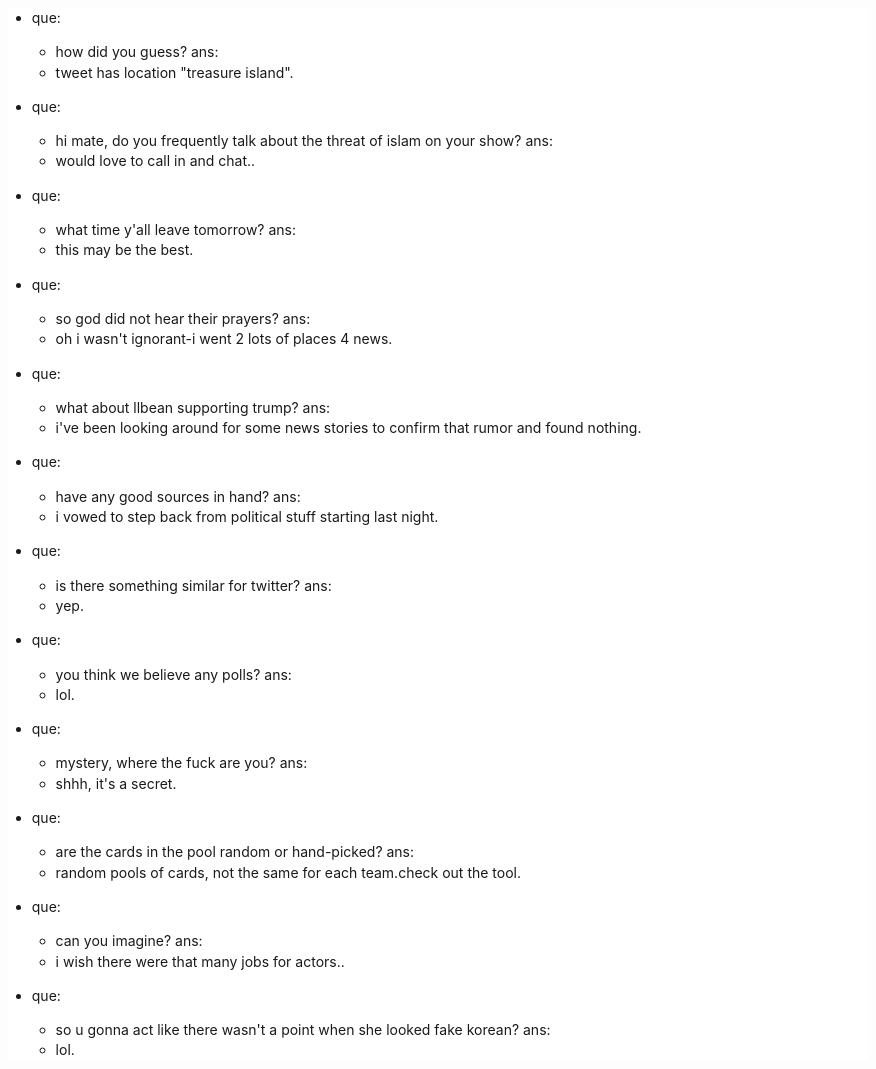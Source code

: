 - que:
  - how did you guess?
  ans:
  - tweet has location "treasure island".

- que:
  - hi mate, do you frequently talk about the threat of islam on your show?
  ans:
  - would love to call in and chat..

- que:
  - what time y'all leave tomorrow?
  ans:
  - this may be the best.

- que:
  - so god did not hear their prayers?
  ans:
  - oh i wasn't ignorant-i went 2 lots of places 4 news.

- que:
  - what about llbean supporting trump?
  ans:
  - i've been looking around for some news stories to confirm that rumor and found nothing.

- que:
  - have any good sources in hand?
  ans:
  - i vowed to step back from political stuff starting last night.

- que:
  - is there something similar for twitter?
  ans:
  - yep.

- que:
  - you think we believe any polls?
  ans:
  - lol.

- que:
  - mystery, where the fuck are you?
  ans:
  - shhh, it's a secret.

- que:
  - are the cards in the pool random or hand-picked?
  ans:
  - random pools of cards, not the same for each team.check out the tool.

- que:
  - can you imagine?
  ans:
  - i wish there were that many jobs for actors..

- que:
  - so u gonna act like there wasn't a point when she looked fake korean?
  ans:
  - lol.
